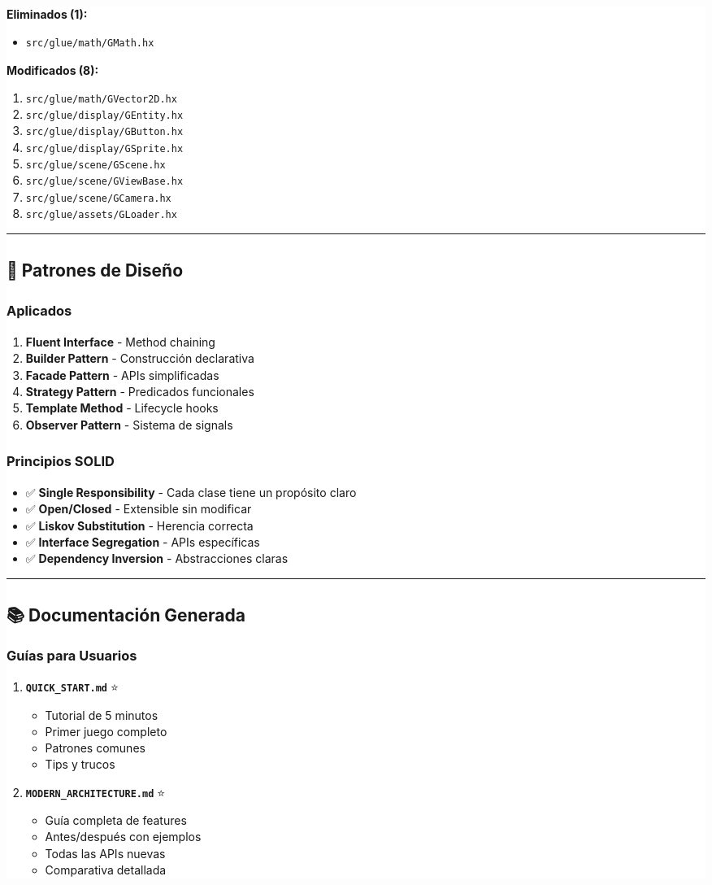 **Eliminados (1):**
- `src/glue/math/GMath.hx`

**Modificados (8):**
1. `src/glue/math/GVector2D.hx`
2. `src/glue/display/GEntity.hx`
3. `src/glue/display/GButton.hx`
4. `src/glue/display/GSprite.hx`
5. `src/glue/scene/GScene.hx`
6. `src/glue/scene/GViewBase.hx`
7. `src/glue/scene/GCamera.hx`
8. `src/glue/assets/GLoader.hx`

---

## 🎨 Patrones de Diseño

### Aplicados

1. **Fluent Interface** - Method chaining
2. **Builder Pattern** - Construcción declarativa
3. **Facade Pattern** - APIs simplificadas
4. **Strategy Pattern** - Predicados funcionales
5. **Template Method** - Lifecycle hooks
6. **Observer Pattern** - Sistema de signals

### Principios SOLID

- ✅ **Single Responsibility** - Cada clase tiene un propósito claro
- ✅ **Open/Closed** - Extensible sin modificar
- ✅ **Liskov Substitution** - Herencia correcta
- ✅ **Interface Segregation** - APIs específicas
- ✅ **Dependency Inversion** - Abstracciones claras

---

## 📚 Documentación Generada

### Guías para Usuarios

1. **`QUICK_START.md`** ⭐
   - Tutorial de 5 minutos
   - Primer juego completo
   - Patrones comunes
   - Tips y trucos

2. **`MODERN_ARCHITECTURE.md`** ⭐
   - Guía completa de features
   - Antes/después con ejemplos
   - Todas las APIs nuevas
   - Comparativa detallada
